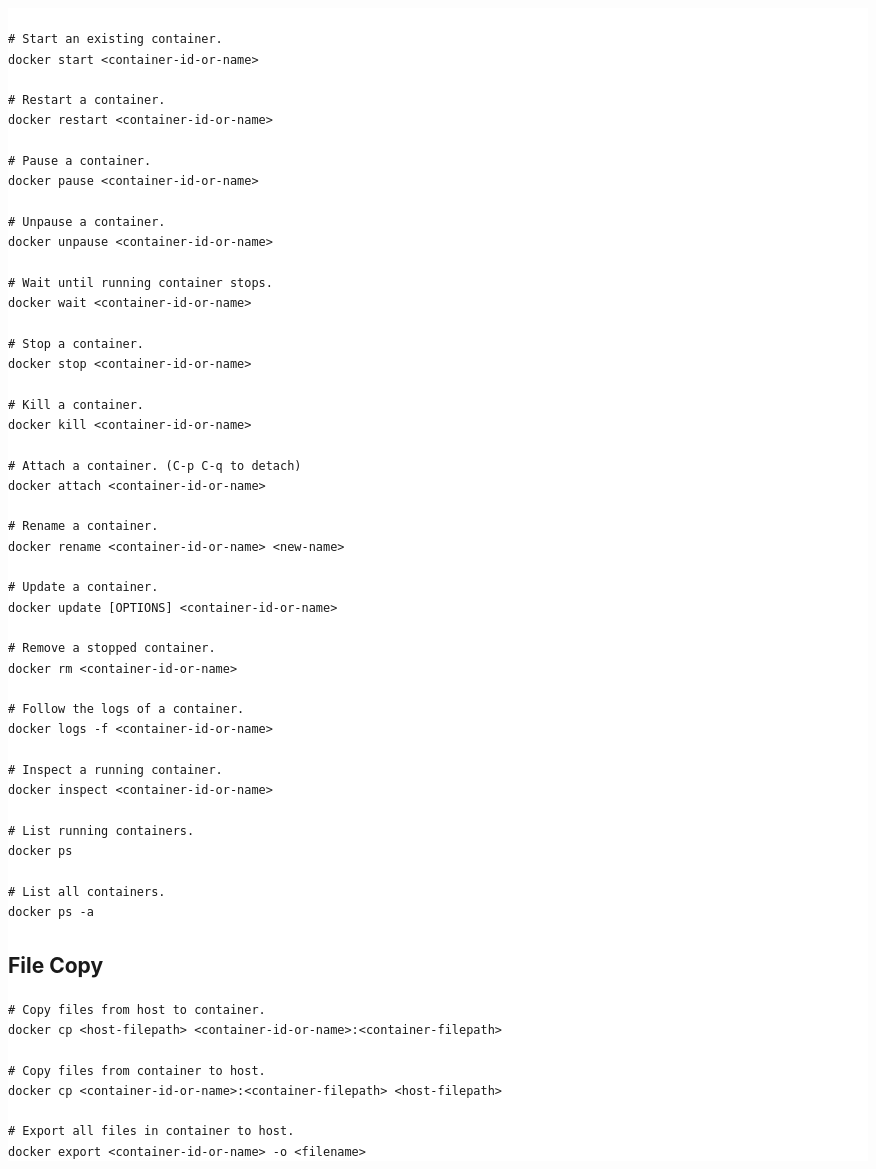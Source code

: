 ```shell

# Start an existing container.
docker start <container-id-or-name>

# Restart a container.
docker restart <container-id-or-name>

# Pause a container.
docker pause <container-id-or-name>

# Unpause a container.
docker unpause <container-id-or-name>

# Wait until running container stops.
docker wait <container-id-or-name>

# Stop a container.
docker stop <container-id-or-name>

# Kill a container.
docker kill <container-id-or-name>

# Attach a container. (C-p C-q to detach)
docker attach <container-id-or-name>

# Rename a container.
docker rename <container-id-or-name> <new-name>

# Update a container.
docker update [OPTIONS] <container-id-or-name>

# Remove a stopped container.
docker rm <container-id-or-name>

# Follow the logs of a container.
docker logs -f <container-id-or-name>

# Inspect a running container.
docker inspect <container-id-or-name>

# List running containers.
docker ps

# List all containers.
docker ps -a
```

## File Copy

```shell
# Copy files from host to container.
docker cp <host-filepath> <container-id-or-name>:<container-filepath>

# Copy files from container to host.
docker cp <container-id-or-name>:<container-filepath> <host-filepath>

# Export all files in container to host.
docker export <container-id-or-name> -o <filename>
```
